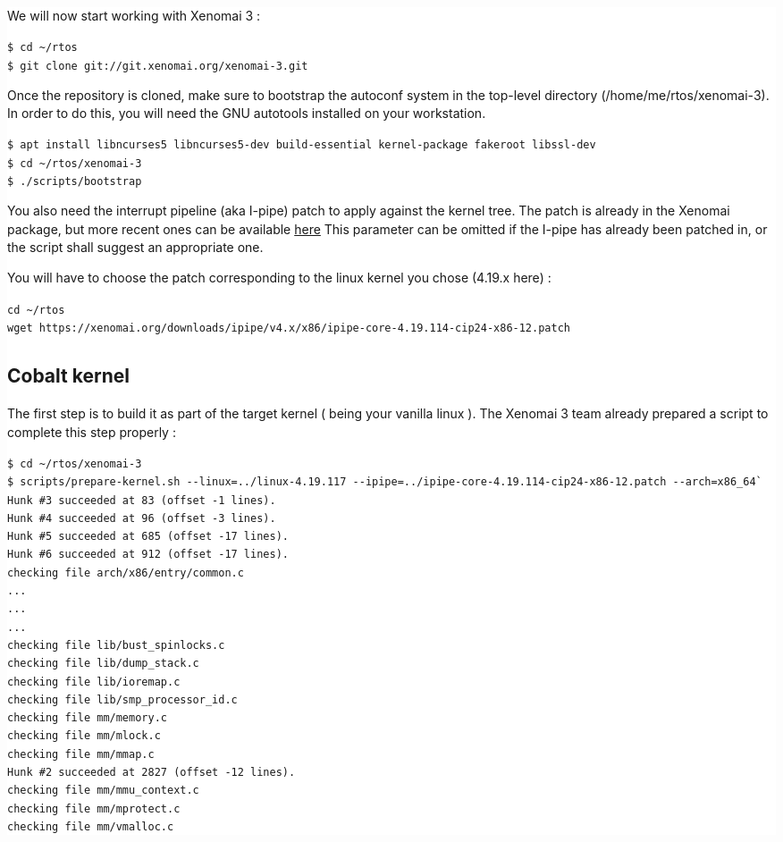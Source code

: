 We will now start working with Xenomai 3 :

```shell
$ cd ~/rtos
$ git clone git://git.xenomai.org/xenomai-3.git
```

Once the repository is cloned, make sure to bootstrap the autoconf system in the top-level directory (/home/me/rtos/xenomai-3). In order to do this, you will need the GNU autotools installed on your workstation.

```shell
$ apt install libncurses5 libncurses5-dev build-essential kernel-package fakeroot libssl-dev
$ cd ~/rtos/xenomai-3
$ ./scripts/bootstrap
```

You also need the interrupt pipeline (aka I-pipe) patch to apply against the kernel tree. The patch is already in the Xenomai package, but more recent ones can be available [here](https://xenomai.org/downloads/ipipe/) This parameter can be omitted if the I-pipe has already been patched in, or the script shall suggest an appropriate one.

You will have to choose the patch corresponding to the linux kernel you chose (4.19.x here) :

```shell
cd ~/rtos
wget https://xenomai.org/downloads/ipipe/v4.x/x86/ipipe-core-4.19.114-cip24-x86-12.patch
```

## Cobalt kernel

The first step is to build it as part of the target kernel ( being your vanilla linux ). 
The Xenomai 3 team already prepared a script to complete this step properly :

```shell
$ cd ~/rtos/xenomai-3
$ scripts/prepare-kernel.sh --linux=../linux-4.19.117 --ipipe=../ipipe-core-4.19.114-cip24-x86-12.patch --arch=x86_64`
Hunk #3 succeeded at 83 (offset -1 lines).
Hunk #4 succeeded at 96 (offset -3 lines).
Hunk #5 succeeded at 685 (offset -17 lines).
Hunk #6 succeeded at 912 (offset -17 lines).
checking file arch/x86/entry/common.c
...
...
...
checking file lib/bust_spinlocks.c
checking file lib/dump_stack.c
checking file lib/ioremap.c
checking file lib/smp_processor_id.c
checking file mm/memory.c
checking file mm/mlock.c
checking file mm/mmap.c
Hunk #2 succeeded at 2827 (offset -12 lines).
checking file mm/mmu_context.c
checking file mm/mprotect.c
checking file mm/vmalloc.c
```
